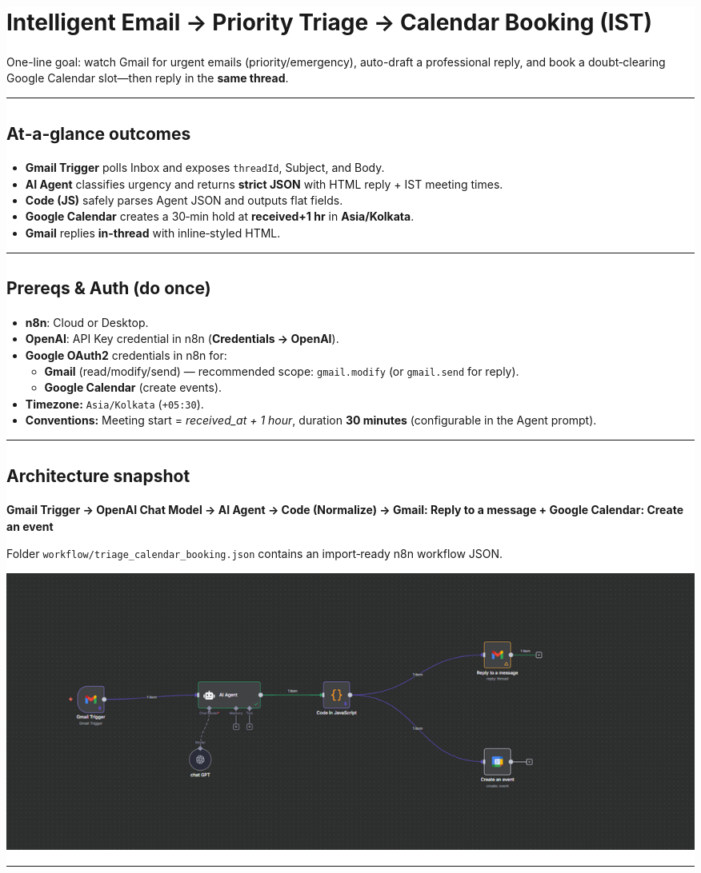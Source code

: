 # Intelligent Email → Priority Triage → Calendar Booking (IST)
One-line goal: watch Gmail for urgent emails (priority/emergency), auto-draft a professional reply, and book a doubt‑clearing Google Calendar slot—then reply in the **same thread**.

---

## At‑a‑glance outcomes
- **Gmail Trigger** polls Inbox and exposes `threadId`, Subject, and Body.
- **AI Agent** classifies urgency and returns **strict JSON** with HTML reply + IST meeting times.
- **Code (JS)** safely parses Agent JSON and outputs flat fields.
- **Google Calendar** creates a 30‑min hold at **received+1 hr** in **Asia/Kolkata**.
- **Gmail** replies **in-thread** with inline‑styled HTML.

---

## Prereqs & Auth (do once)
- **n8n**: Cloud or Desktop.
- **OpenAI**: API Key credential in n8n (**Credentials → OpenAI**).
- **Google OAuth2** credentials in n8n for:
  - **Gmail** (read/modify/send) — recommended scope: `gmail.modify` (or `gmail.send` for reply).
  - **Google Calendar** (create events).
- **Timezone:** `Asia/Kolkata` (`+05:30`).
- **Conventions:** Meeting start = *received_at + 1 hour*, duration **30 minutes** (configurable in the Agent prompt).

---

## Architecture snapshot
**Gmail Trigger → OpenAI Chat Model → AI Agent → Code (Normalize) → Gmail: Reply to a message + Google Calendar: Create an event**

Folder `workflow/triage_calendar_booking.json` contains an import‑ready n8n workflow JSON.

![Flow canvas](images/01-flow-canvas.png "Flow canvas")

---